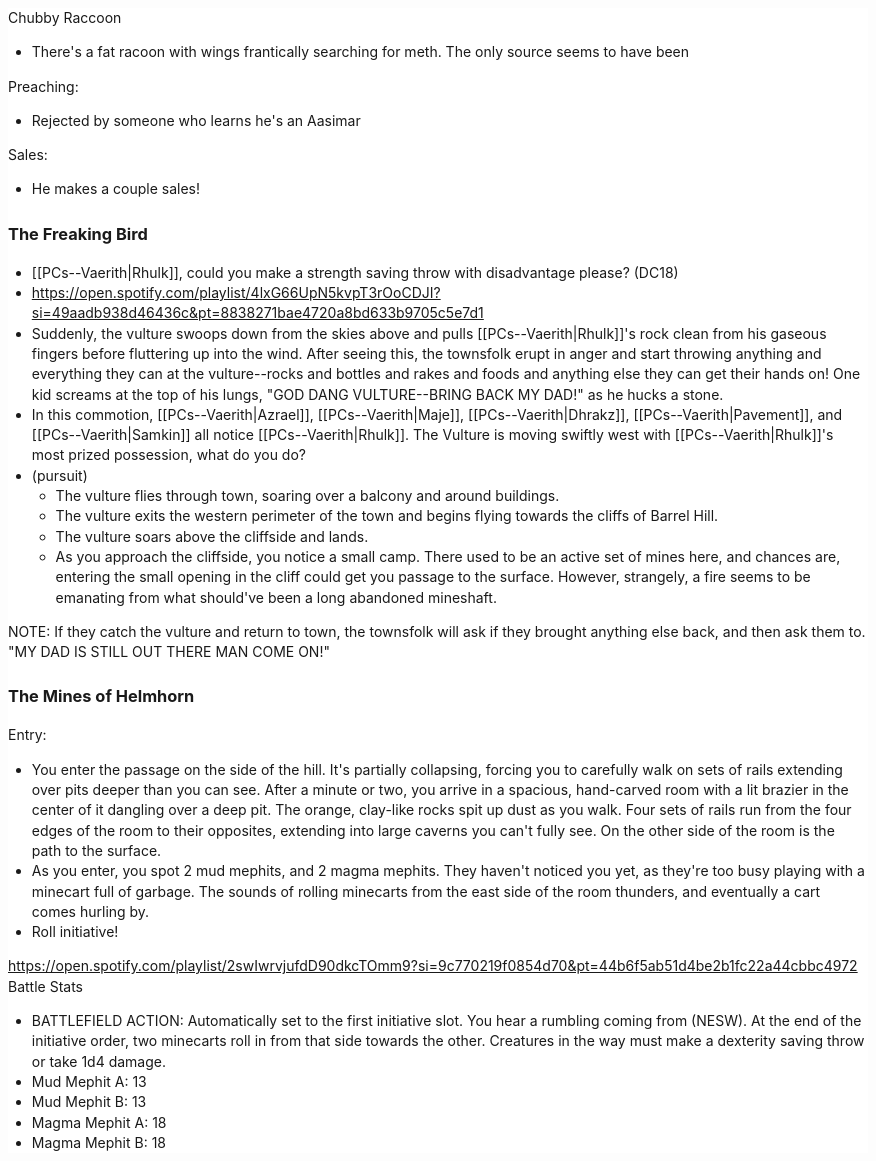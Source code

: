 Chubby Raccoon
- There's a fat racoon with wings frantically searching for meth. The only source seems to have been

Preaching:
- Rejected by someone who learns he's an Aasimar

Sales:
- He makes a couple sales!

### The Freaking Bird
- [[PCs--Vaerith|Rhulk]], could you make a strength saving throw with disadvantage please? (DC18)
- https://open.spotify.com/playlist/4lxG66UpN5kvpT3rOoCDJI?si=49aadb938d46436c&pt=8838271bae4720a8bd633b9705c5e7d1
- Suddenly, the vulture swoops down from the skies above and pulls [[PCs--Vaerith|Rhulk]]'s rock clean from his gaseous fingers before fluttering up into the wind. After seeing this, the townsfolk erupt in anger and start throwing anything and everything they can at the vulture--rocks and bottles and rakes and foods and anything else they can get their hands on! One kid screams at the top of his lungs, "GOD DANG VULTURE--BRING BACK MY DAD!" as he hucks a stone.
- In this commotion, [[PCs--Vaerith|Azrael]], [[PCs--Vaerith|Maje]], [[PCs--Vaerith|Dhrakz]], [[PCs--Vaerith|Pavement]], and [[PCs--Vaerith|Samkin]] all notice [[PCs--Vaerith|Rhulk]]. The Vulture is moving swiftly west with [[PCs--Vaerith|Rhulk]]'s most prized possession, what do you do?
- (pursuit)
	- The vulture flies through town, soaring over a balcony and around buildings. 
	- The vulture exits the western perimeter of the town and begins flying towards the cliffs of Barrel Hill. 
	- The vulture soars above the cliffside and lands.
	- As you approach the cliffside, you notice a small camp. There used to be an active set of mines here, and chances are, entering the small opening in the cliff could get you passage to the surface. However, strangely, a fire seems to be emanating from what should've been a long abandoned mineshaft.

NOTE: If they catch the vulture and return to town, the townsfolk will ask if they brought anything else back, and then ask them to. "MY DAD IS STILL OUT THERE MAN COME ON!"

### The Mines of Helmhorn
Entry:
- You enter the passage on the side of the hill. It's partially collapsing, forcing you to carefully walk on sets of rails extending over pits deeper than you can see. After a minute or two, you arrive in a spacious, hand-carved room with a lit brazier in the center of it dangling over a deep pit. The orange, clay-like rocks spit up dust as you walk. Four sets of rails run from the four edges of the room to their opposites, extending into large caverns you can't fully see. On the other side of the room is the path to the surface. 
- As you enter, you spot 2 mud mephits, and 2 magma mephits. They haven't noticed you yet, as they're too busy playing with a minecart full of garbage. The sounds of rolling minecarts from the east side of the room thunders, and eventually a cart comes hurling by.
- Roll initiative!

https://open.spotify.com/playlist/2swIwrvjufdD90dkcTOmm9?si=9c770219f0854d70&pt=44b6f5ab51d4be2b1fc22a44cbbc4972
Battle Stats
- BATTLEFIELD ACTION: Automatically set to the first initiative slot. You hear a rumbling coming from (NESW). At the end of the initiative order, two minecarts roll in from that side towards the other. Creatures in the way must make a dexterity saving throw or take 1d4 damage.
- Mud Mephit A: 13
- Mud Mephit B: 13
- Magma Mephit A: 18
- Magma Mephit B: 18
